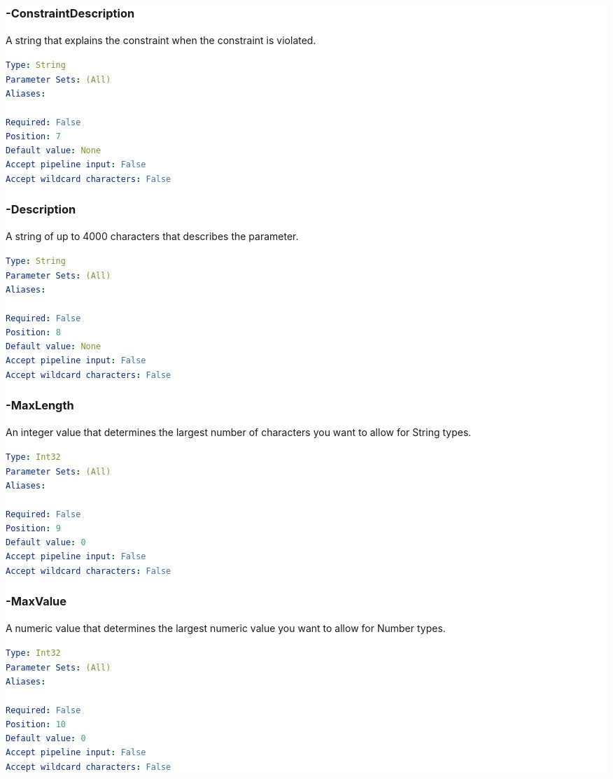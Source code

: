 ### -ConstraintDescription
A string that explains the constraint when the constraint is violated.

```yaml
Type: String
Parameter Sets: (All)
Aliases: 

Required: False
Position: 7
Default value: None
Accept pipeline input: False
Accept wildcard characters: False
```

### -Description
A string of up to 4000 characters that describes the parameter.

```yaml
Type: String
Parameter Sets: (All)
Aliases: 

Required: False
Position: 8
Default value: None
Accept pipeline input: False
Accept wildcard characters: False
```

### -MaxLength
An integer value that determines the largest number of characters you want to allow for String types.

```yaml
Type: Int32
Parameter Sets: (All)
Aliases: 

Required: False
Position: 9
Default value: 0
Accept pipeline input: False
Accept wildcard characters: False
```

### -MaxValue
A numeric value that determines the largest numeric value you want to allow for Number types.

```yaml
Type: Int32
Parameter Sets: (All)
Aliases: 

Required: False
Position: 10
Default value: 0
Accept pipeline input: False
Accept wildcard characters: False
```
